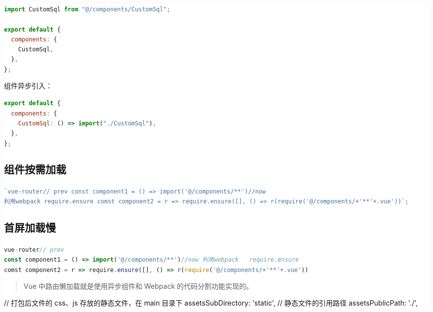 ```javascript
import CustomSql from "@/components/CustomSql";

export default {
  components: {
    CustomSql,
  },
};
```

组件异步引入：

```javascript
export default {
  components: {
    CustomSql: () => import("./CustomSql"),
  },
};
```

## 组件按需加载

```javascript
`vue-router// prev const component1 = () => import('@/components/**')//now
利用webpack require.ensure comst component2 = r => require.ensure([], () => r(require('@/components/+'**'+.vue'))`;
```

## 首屏加载慢

```javascript
vue-router// prev
const component1 = () => import('@/components/**')//now 利用webpack   require.ensure
comst component2 = r => require.ensure([], () => r(require('@/components/+'**'+.vue'))
```

> Vue 中路由懒加载就是使用异步组件和 Webpack 的代码分割功能实现的。

// 打包后文件的 css、js 存放的静态文件，在 main 目录下
assetsSubDirectory: 'static',
// 静态文件的引用路径
assetsPublicPath: './',
